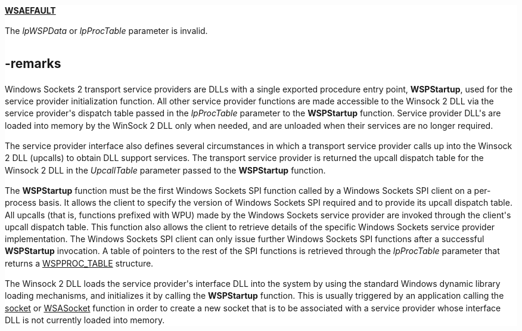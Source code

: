 </td>
</tr>
<tr>
<td width="40%">
<dl>
<dt><b><a href="https://docs.microsoft.com/windows/desktop/WinSock/windows-sockets-error-codes-2">WSAEFAULT</a></b></dt>
</dl>
</td>
<td width="60%">
The <i>lpWSPData</i> or <i>lpProcTable</i> parameter is invalid.

</td>
</tr>
</table>
 




## -remarks



Windows Sockets 2  transport service providers are DLLs with a single exported procedure entry point,  <b>WSPStartup</b>, used for the service provider initialization function. All other service provider functions are made accessible to the Winsock 2 DLL via the service provider's dispatch table passed in the <i>lpProcTable</i> parameter to the <b>WSPStartup</b> function.  Service provider DLL's are loaded into memory by the WinSock 2 DLL only when needed, and are unloaded when their services are no longer required.



The service provider interface also defines several circumstances in which a transport service provider calls up into the Winsock 2 DLL (upcalls) to obtain DLL support services. The transport service provider is returned the upcall dispatch table for the Winsock 2 DLL in the <i>UpcallTable</i> parameter passed to the <b>WSPStartup</b> function.


The 
<b>WSPStartup</b> function must be the first Windows Sockets SPI function called by a Windows Sockets SPI client on a per-process basis. It allows the client to specify the version of Windows Sockets SPI required and to provide its upcall dispatch table. All upcalls (that is, functions prefixed with WPU) made by the Windows Sockets service provider are invoked through the client's upcall dispatch table. This function also allows the client to retrieve details of the specific Windows Sockets service provider implementation. The Windows Sockets SPI client can only issue further Windows Sockets SPI functions after a successful 
<b>WSPStartup</b> invocation. A table of pointers to the rest of the SPI functions is retrieved through the <i>lpProcTable</i> parameter that returns a <a href="https://docs.microsoft.com/windows/desktop/api/ws2spi/ns-ws2spi-wspproc_table">WSPPROC_TABLE</a> structure.

The Winsock 2 DLL loads the service provider's interface DLL into the system by using the standard Windows dynamic library loading mechanisms, and initializes it by calling the <b>WSPStartup</b> function. This is usually triggered by an application calling the <a href="https://docs.microsoft.com/windows/desktop/api/winsock2/nf-winsock2-socket">socket</a> or <a href="https://docs.microsoft.com/windows/desktop/api/winsock2/nf-winsock2-wsasocketa">WSASocket</a> function in order to create a new socket that is to be associated with a service provider whose interface DLL is not currently loaded into memory. 
